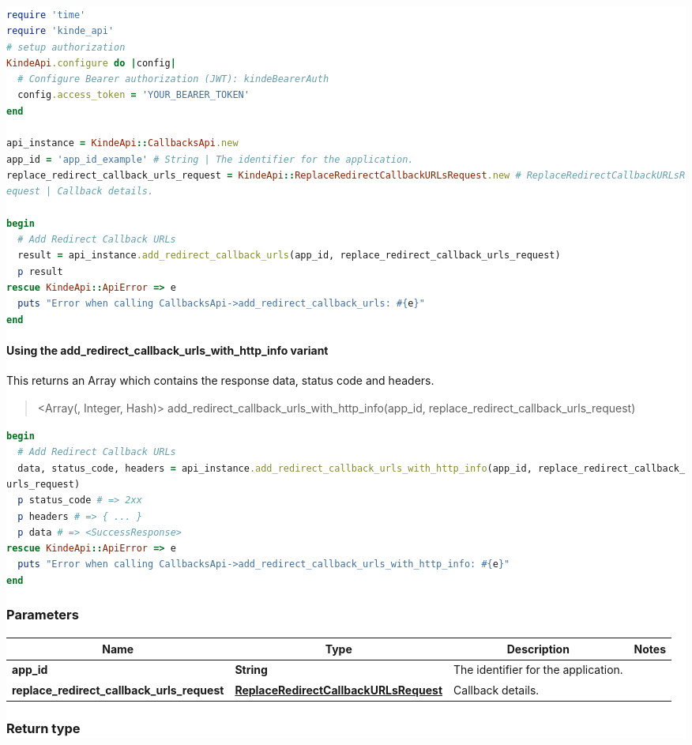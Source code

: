 ```ruby
require 'time'
require 'kinde_api'
# setup authorization
KindeApi.configure do |config|
  # Configure Bearer authorization (JWT): kindeBearerAuth
  config.access_token = 'YOUR_BEARER_TOKEN'
end

api_instance = KindeApi::CallbacksApi.new
app_id = 'app_id_example' # String | The identifier for the application.
replace_redirect_callback_urls_request = KindeApi::ReplaceRedirectCallbackURLsRequest.new # ReplaceRedirectCallbackURLsRequest | Callback details.

begin
  # Add Redirect Callback URLs
  result = api_instance.add_redirect_callback_urls(app_id, replace_redirect_callback_urls_request)
  p result
rescue KindeApi::ApiError => e
  puts "Error when calling CallbacksApi->add_redirect_callback_urls: #{e}"
end
```

#### Using the add_redirect_callback_urls_with_http_info variant

This returns an Array which contains the response data, status code and headers.

> <Array(<SuccessResponse>, Integer, Hash)> add_redirect_callback_urls_with_http_info(app_id, replace_redirect_callback_urls_request)

```ruby
begin
  # Add Redirect Callback URLs
  data, status_code, headers = api_instance.add_redirect_callback_urls_with_http_info(app_id, replace_redirect_callback_urls_request)
  p status_code # => 2xx
  p headers # => { ... }
  p data # => <SuccessResponse>
rescue KindeApi::ApiError => e
  puts "Error when calling CallbacksApi->add_redirect_callback_urls_with_http_info: #{e}"
end
```

### Parameters

| Name | Type | Description | Notes |
| ---- | ---- | ----------- | ----- |
| **app_id** | **String** | The identifier for the application. |  |
| **replace_redirect_callback_urls_request** | [**ReplaceRedirectCallbackURLsRequest**](ReplaceRedirectCallbackURLsRequest.md) | Callback details. |  |

### Return type
